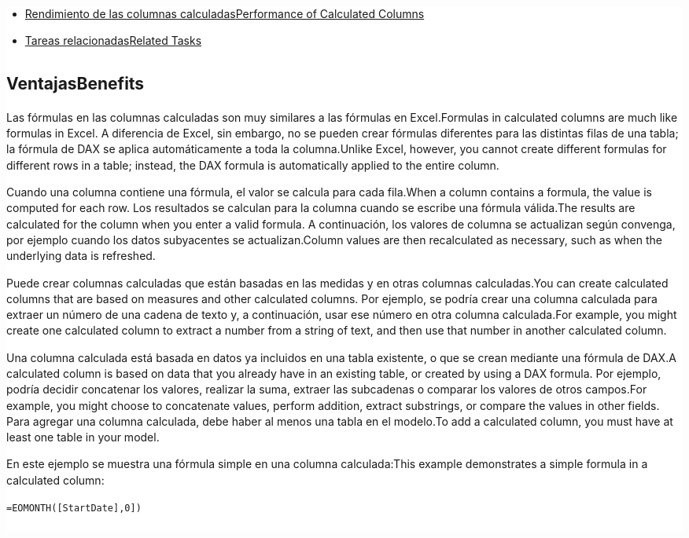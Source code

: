-   [<span data-ttu-id="8438c-111">Rendimiento de las columnas calculadas</span><span class="sxs-lookup"><span data-stu-id="8438c-111">Performance of Calculated Columns</span></span>](#bkmk_perf)  
  
-   [<span data-ttu-id="8438c-112">Tareas relacionadas</span><span class="sxs-lookup"><span data-stu-id="8438c-112">Related Tasks</span></span>](#bkmk_rel_tasks)  
  
##  <a name="benefits"></a><a name="bkmk_understanding"></a> <span data-ttu-id="8438c-113">Ventajas</span><span class="sxs-lookup"><span data-stu-id="8438c-113">Benefits</span></span>  
 <span data-ttu-id="8438c-114">Las fórmulas en las columnas calculadas son muy similares a las fórmulas en Excel.</span><span class="sxs-lookup"><span data-stu-id="8438c-114">Formulas in calculated columns are much like formulas in Excel.</span></span> <span data-ttu-id="8438c-115">A diferencia de Excel, sin embargo, no se pueden crear fórmulas diferentes para las distintas filas de una tabla; la fórmula de DAX se aplica automáticamente a toda la columna.</span><span class="sxs-lookup"><span data-stu-id="8438c-115">Unlike Excel, however, you cannot create different formulas for different rows in a table; instead, the DAX formula is automatically applied to the entire column.</span></span>  
  
 <span data-ttu-id="8438c-116">Cuando una columna contiene una fórmula, el valor se calcula para cada fila.</span><span class="sxs-lookup"><span data-stu-id="8438c-116">When a column contains a formula, the value is computed for each row.</span></span> <span data-ttu-id="8438c-117">Los resultados se calculan para la columna cuando se escribe una fórmula válida.</span><span class="sxs-lookup"><span data-stu-id="8438c-117">The results are calculated for the column when you enter a valid formula.</span></span> <span data-ttu-id="8438c-118">A continuación, los valores de columna se actualizan según convenga, por ejemplo cuando los datos subyacentes se actualizan.</span><span class="sxs-lookup"><span data-stu-id="8438c-118">Column values are then recalculated as necessary, such as when the underlying data is refreshed.</span></span>  
  
 <span data-ttu-id="8438c-119">Puede crear columnas calculadas que están basadas en las medidas y en otras columnas calculadas.</span><span class="sxs-lookup"><span data-stu-id="8438c-119">You can create calculated columns that are based on measures and other calculated columns.</span></span> <span data-ttu-id="8438c-120">Por ejemplo, se podría crear una columna calculada para extraer un número de una cadena de texto y, a continuación, usar ese número en otra columna calculada.</span><span class="sxs-lookup"><span data-stu-id="8438c-120">For example, you might create one calculated column to extract a number from a string of text, and then use that number in another calculated column.</span></span>  
  
 <span data-ttu-id="8438c-121">Una columna calculada está basada en datos ya incluidos en una tabla existente, o que se crean mediante una fórmula de DAX.</span><span class="sxs-lookup"><span data-stu-id="8438c-121">A calculated column is based on data that you already have in an existing table, or created by using a DAX formula.</span></span> <span data-ttu-id="8438c-122">Por ejemplo, podría decidir concatenar los valores, realizar la suma, extraer las subcadenas o comparar los valores de otros campos.</span><span class="sxs-lookup"><span data-stu-id="8438c-122">For example, you might choose to concatenate values, perform addition, extract substrings, or compare the values in other fields.</span></span> <span data-ttu-id="8438c-123">Para agregar una columna calculada, debe haber al menos una tabla en el modelo.</span><span class="sxs-lookup"><span data-stu-id="8438c-123">To add a calculated column, you must have at least one table in your model.</span></span>  
  
 <span data-ttu-id="8438c-124">En este ejemplo se muestra una fórmula simple en una columna calculada:</span><span class="sxs-lookup"><span data-stu-id="8438c-124">This example demonstrates a simple formula in a calculated column:</span></span>  
  
```  
=EOMONTH([StartDate],0])  
  
```  
  